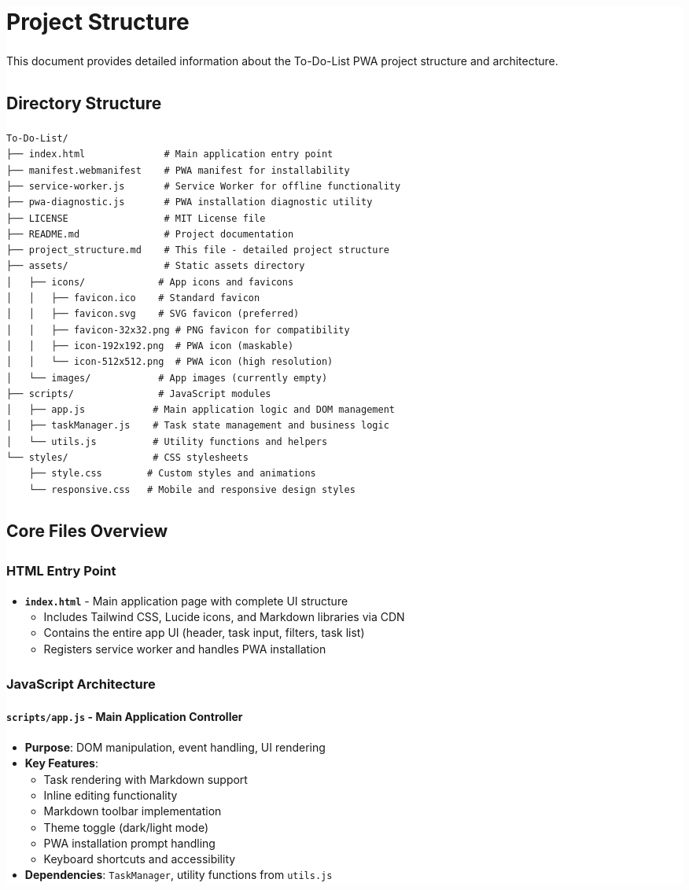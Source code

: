 # Project Structure

This document provides detailed information about the To-Do-List PWA project structure and architecture.

## Directory Structure

```
To-Do-List/
├── index.html              # Main application entry point
├── manifest.webmanifest    # PWA manifest for installability
├── service-worker.js       # Service Worker for offline functionality
├── pwa-diagnostic.js       # PWA installation diagnostic utility
├── LICENSE                 # MIT License file
├── README.md               # Project documentation
├── project_structure.md    # This file - detailed project structure
├── assets/                 # Static assets directory
│   ├── icons/             # App icons and favicons
│   │   ├── favicon.ico    # Standard favicon
│   │   ├── favicon.svg    # SVG favicon (preferred)
│   │   ├── favicon-32x32.png # PNG favicon for compatibility
│   │   ├── icon-192x192.png  # PWA icon (maskable)
│   │   └── icon-512x512.png  # PWA icon (high resolution)
│   └── images/            # App images (currently empty)
├── scripts/               # JavaScript modules
│   ├── app.js            # Main application logic and DOM management
│   ├── taskManager.js    # Task state management and business logic
│   └── utils.js          # Utility functions and helpers
└── styles/               # CSS stylesheets
    ├── style.css        # Custom styles and animations
    └── responsive.css   # Mobile and responsive design styles
```

## Core Files Overview

### HTML Entry Point
- **`index.html`** - Main application page with complete UI structure
  - Includes Tailwind CSS, Lucide icons, and Markdown libraries via CDN
  - Contains the entire app UI (header, task input, filters, task list)
  - Registers service worker and handles PWA installation

### JavaScript Architecture

#### **`scripts/app.js`** - Main Application Controller
- **Purpose**: DOM manipulation, event handling, UI rendering
- **Key Features**:
  - Task rendering with Markdown support
  - Inline editing functionality
  - Markdown toolbar implementation
  - Theme toggle (dark/light mode)
  - PWA installation prompt handling
  - Keyboard shortcuts and accessibility
- **Dependencies**: `TaskManager`, utility functions from `utils.js`
